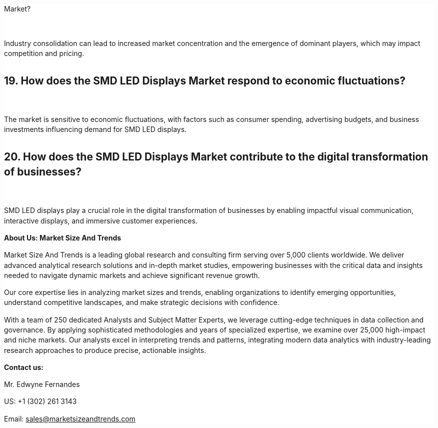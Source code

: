 Market?</h2><p>&nbsp;</p><p>Industry consolidation can lead to increased market concentration and the emergence of dominant players, which may impact competition and pricing.</p><h2>19. How does the SMD LED Displays Market respond to economic fluctuations?</h2><p>&nbsp;</p><p>The market is sensitive to economic fluctuations, with factors such as consumer spending, advertising budgets, and business investments influencing demand for SMD LED displays.</p><h2>20. How does the SMD LED Displays Market contribute to the digital transformation of businesses?</h2><p>&nbsp;</p><p>SMD LED displays play a crucial role in the digital transformation of businesses by enabling impactful visual communication, interactive displays, and immersive customer experiences.</p></body></html></p><p><strong>About Us:&nbsp;Market Size And Trends</strong></p><p>Market Size And Trends&nbsp;is a leading global research and consulting firm serving over 5,000 clients worldwide. We deliver advanced analytical research solutions and in-depth market studies, empowering businesses with the critical data and insights needed to navigate dynamic markets and achieve significant revenue growth.</p><p>Our core expertise lies in analyzing market sizes and trends, enabling organizations to identify emerging opportunities, understand competitive landscapes, and make strategic decisions with confidence.</p><p>With a team of 250 dedicated Analysts and Subject Matter Experts, we leverage cutting-edge techniques in data collection and governance. By applying sophisticated methodologies and years of specialized expertise, we examine over 25,000 high-impact and niche markets. Our analysts excel in interpreting trends and patterns, integrating modern data analytics with industry-leading research approaches to produce precise, actionable insights.</p><p><strong>Contact us:</strong></p><p>Mr. Edwyne Fernandes</p><p>US: +1 (302) 261 3143</p><p>Email: <a href="mailto:sales@marketsizeandtrends.com">sales@marketsizeandtrends.com</a>&nbsp;</p>
